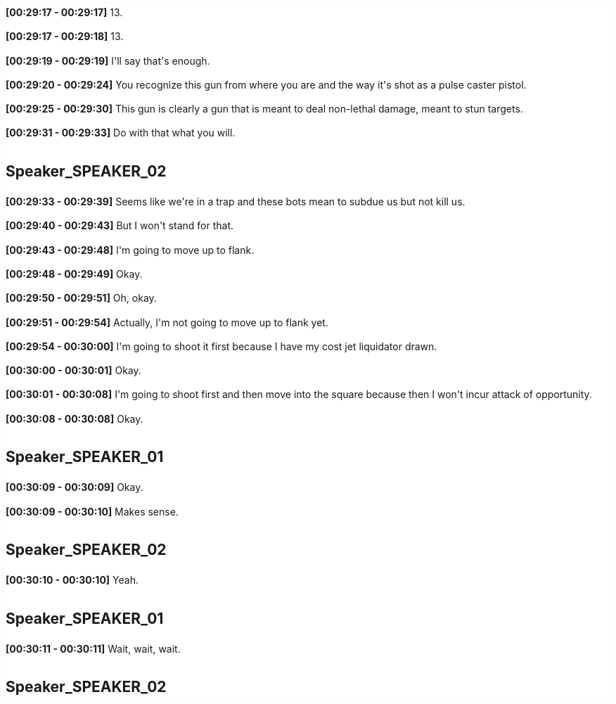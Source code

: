 **[00:29:17 - 00:29:17]** 13.

**[00:29:17 - 00:29:18]** 13.

**[00:29:19 - 00:29:19]** I'll say that's enough.

**[00:29:20 - 00:29:24]** You recognize this gun from where you are and the way it's shot as a pulse caster pistol.

**[00:29:25 - 00:29:30]** This gun is clearly a gun that is meant to deal non-lethal damage, meant to stun targets.

**[00:29:31 - 00:29:33]** Do with that what you will.


## Speaker_SPEAKER_02

**[00:29:33 - 00:29:39]** Seems like we're in a trap and these bots mean to subdue us but not kill us.

**[00:29:40 - 00:29:43]** But I won't stand for that.

**[00:29:43 - 00:29:48]** I'm going to move up to flank.

**[00:29:48 - 00:29:49]** Okay.

**[00:29:50 - 00:29:51]** Oh, okay.

**[00:29:51 - 00:29:54]** Actually, I'm not going to move up to flank yet.

**[00:29:54 - 00:30:00]** I'm going to shoot it first because I have my cost jet liquidator drawn.

**[00:30:00 - 00:30:01]** Okay.

**[00:30:01 - 00:30:08]** I'm going to shoot first and then move into the square because then I won't incur attack of opportunity.

**[00:30:08 - 00:30:08]** Okay.


## Speaker_SPEAKER_01

**[00:30:09 - 00:30:09]** Okay.

**[00:30:09 - 00:30:10]** Makes sense.


## Speaker_SPEAKER_02

**[00:30:10 - 00:30:10]** Yeah.


## Speaker_SPEAKER_01

**[00:30:11 - 00:30:11]** Wait, wait, wait.


## Speaker_SPEAKER_02
